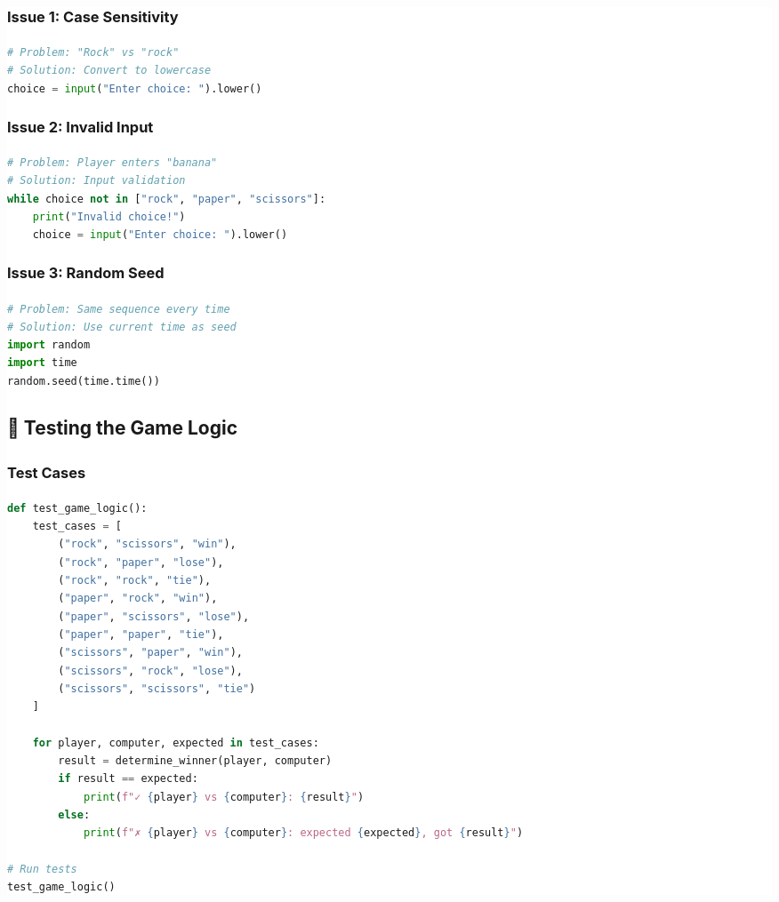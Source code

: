 ### Issue 1: Case Sensitivity
```python
# Problem: "Rock" vs "rock"
# Solution: Convert to lowercase
choice = input("Enter choice: ").lower()
```

### Issue 2: Invalid Input
```python
# Problem: Player enters "banana"
# Solution: Input validation
while choice not in ["rock", "paper", "scissors"]:
    print("Invalid choice!")
    choice = input("Enter choice: ").lower()
```

### Issue 3: Random Seed
```python
# Problem: Same sequence every time
# Solution: Use current time as seed
import random
import time
random.seed(time.time())
```

## 🎯 Testing the Game Logic

### Test Cases

```python
def test_game_logic():
    test_cases = [
        ("rock", "scissors", "win"),
        ("rock", "paper", "lose"),
        ("rock", "rock", "tie"),
        ("paper", "rock", "win"),
        ("paper", "scissors", "lose"),
        ("paper", "paper", "tie"),
        ("scissors", "paper", "win"),
        ("scissors", "rock", "lose"),
        ("scissors", "scissors", "tie")
    ]
    
    for player, computer, expected in test_cases:
        result = determine_winner(player, computer)
        if result == expected:
            print(f"✓ {player} vs {computer}: {result}")
        else:
            print(f"✗ {player} vs {computer}: expected {expected}, got {result}")

# Run tests
test_game_logic()
```
